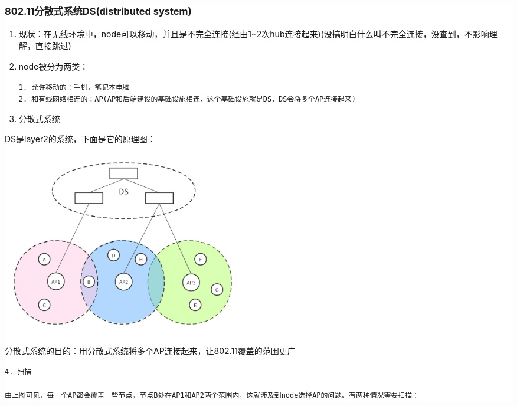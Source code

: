 
### 802.11分散式系统DS(distributed system)

   1. 现状：在无线环境中，node可以移动，并且是不完全连接(经由1~2次hub连接起来)(没搞明白什么叫不完全连接，没查到，不影响理解，直接跳过)

   2. node被分为两类：

          1. 允许移动的：手机，笔记本电脑
          2. 和有线网络相连的：AP(AP和后端建设的基础设施相连，这个基础设施就是DS，DS会将多个AP连接起来)

   3. 分散式系统

   DS是layer2的系统，下面是它的原理图：

   <img src="/images/network/DistributedSystem.png" width="400" alt="distributed system" />

   分散式系统的目的：用分散式系统将多个AP连接起来，让802.11覆盖的范围更广

    4. 扫描
      
    由上图可见，每一个AP都会覆盖一些节点，节点B处在AP1和AP2两个范围内，这就涉及到node选择AP的问题。有两种情况需要扫描：
    